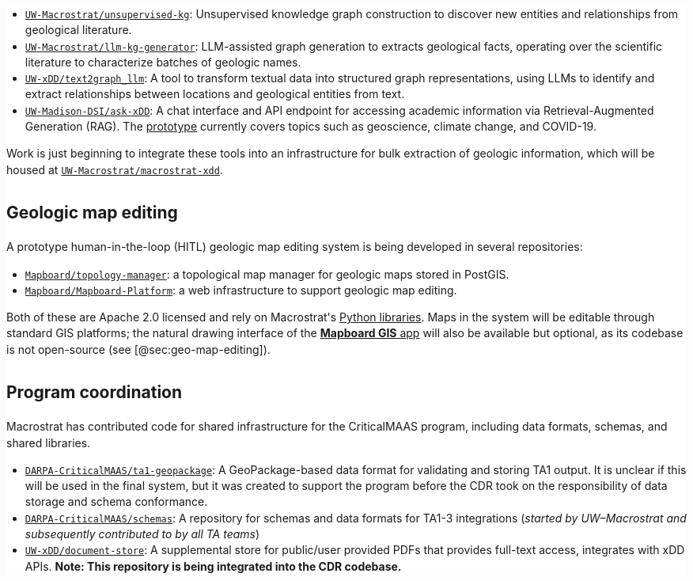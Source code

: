 - [`UW-Macrostrat/unsupervised-kg`](https://github.com/UW-Macrostrat/unsupervised-kg):
  Unsupervised knowledge graph construction to discover new entities and
  relationships from geological literature.
- [`UW-Macrostrat/llm-kg-generator`](https://github.com/UW-Macrostrat/llm-kg-generator):
  LLM-assisted graph generation to extracts geological facts, operating over the
  scientific literature to characterize batches of geologic names.
- [`UW-xDD/text2graph_llm`](https://github.com/UW-xDD/text2graph_llm): A tool to
  transform textual data into structured graph representations, using LLMs to
  identify and extract relationships between locations and geological entities
  from text.
- [`UW-Madison-DSI/ask-xDD`](https://github.com/UW-Madison-DSI/ask-xDD): A chat
  interface and API endpoint for accessing academic information via
  Retrieval-Augmented Generation (RAG). The
  [prototype](http://cosmos0001.chtc.wisc.edu:8501/) currently covers topics
  such as geoscience, climate change, and COVID-19.

Work is just beginning to integrate these tools into an infrastructure for bulk
extraction of geologic information, which will be housed at
[`UW-Macrostrat/macrostrat-xdd`](https://github.com/UW-Macrostrat/macrostrat-xdd).

## Geologic map editing

A prototype human-in-the-loop (HITL) geologic map editing system is being
developed in several repositories:

- [`Mapboard/topology-manager`](https://github.com/Mapboard/topology-manager): a
  topological map manager for geologic maps stored in PostGIS.
- [`Mapboard/Mapboard-Platform`](https://github.com/Mapboard/Mapboard-Platform):
  a web infrastructure to support geologic map editing.

Both of these are Apache 2.0 licensed and rely on Macrostrat's [Python
libraries][gh:python_libraries]. Maps in the system will be editable through
standard GIS platforms; the natural drawing interface of the
[**Mapboard GIS** app](https://mapboard-gis.app) will also be available but
optional, as its codebase is not open-source (see [@sec:geo-map-editing]).

## Program coordination

Macrostrat has contributed code for shared infrastructure for the CriticalMAAS
program, including data formats, schemas, and shared libraries.

- [`DARPA-CriticalMAAS/ta1-geopackage`](https://github.com/DARPA-CRITICALMAAS/ta1-geopackage):
  A GeoPackage-based data format for validating and storing TA1 output. It is
  unclear if this will be used in the final system, but it was created to
  support the program before the CDR took on the responsibility of data storage
  and schema conformance.
- [`DARPA-CriticalMAAS/schemas`](https://github.com/DARPA-CRITICALMAAS/schemas):
  A repository for schemas and data formats for TA1-3 integrations (_started by
  UW–Macrostrat and subsequently contributed to by all TA teams_)
- [`UW-xDD/document-store`](https://github.com/UW-xDD/document-store): A
  supplemental store for public/user provided PDFs that provides full-text
  access, integrates with xDD APIs. **Note: This repository is being integrated
  into the CDR codebase.**


[gh:criticalmaas]: https://github.com/UW-Macrostrat/CriticalMAAS
[gh:macrostrat]: https://github.com/UW-Macrostrat/macrostrat
[ta1-geopackage]: https://github.com/DARPA-CRITICALMAAS/ta1-geopackage
[document-store]: https://github.com/UW-xDD/document-store
[cosmos]: https://github.com/UW-COSMOS/COSMOS
[gh:topology-manager]: https://github.com/Mapboard/topology-manager
[gh:python_libraries]: https://github.com/UW-Macrostrat/python-libraries
[gh:web_components]: https://github.com/UW-Macrostrat/web-components
[mapboard-gis]: https://mapboard-gis.app
[readme]: https://github.com/UW-Macrostrat/CriticalMAAS/blob/main/README.md
[gh:macrostrat_api]: https://github.com/UW-Macrostrat/macrostrat-api
[gh:macrostrat_api_v3]: https://github.com/UW-Macrostrat/api-v3
[gh:tileserver]: https://github.com/UW-Macrostrat/tileserver
[lawley2023]: https://doi.org/10.1007/s11053-023-10216-1
[poplar]: https://github.com/synyi/poplar